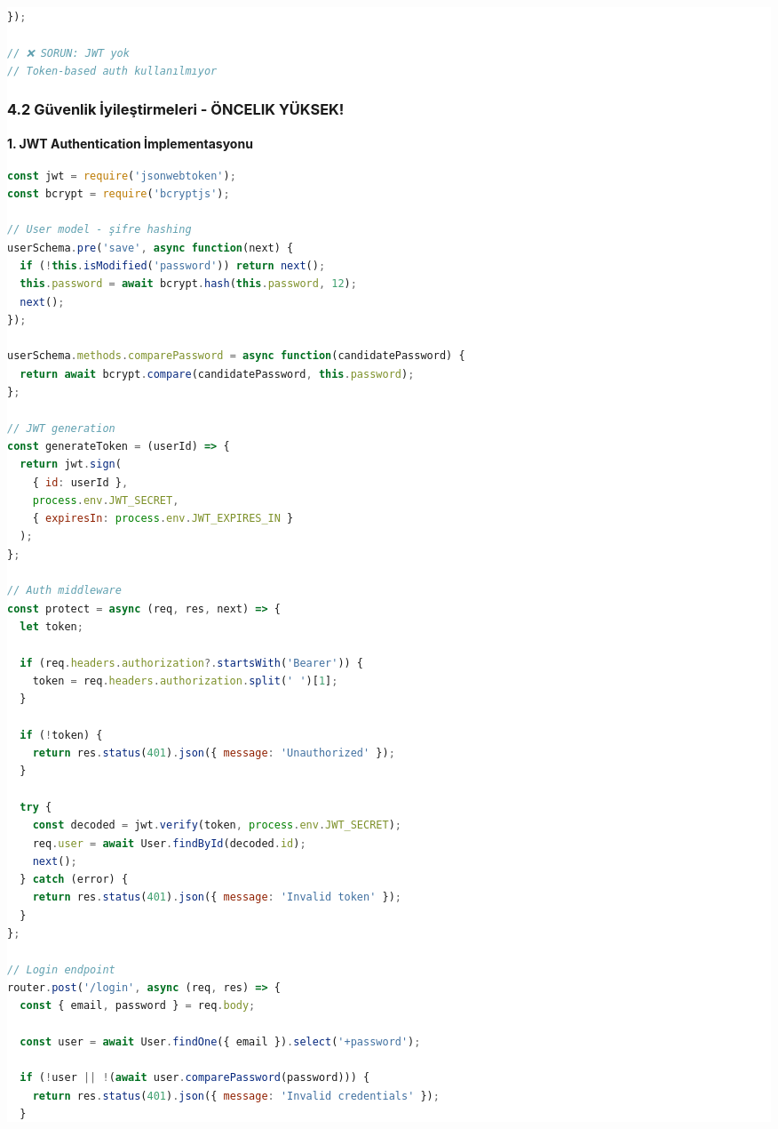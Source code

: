 ```javascript
});

// ❌ SORUN: JWT yok
// Token-based auth kullanılmıyor
```

### 4.2 Güvenlik İyileştirmeleri - ÖNCELIK YÜKSEK!

**1. JWT Authentication İmplementasyonu**
```javascript
const jwt = require('jsonwebtoken');
const bcrypt = require('bcryptjs');

// User model - şifre hashing
userSchema.pre('save', async function(next) {
  if (!this.isModified('password')) return next();
  this.password = await bcrypt.hash(this.password, 12);
  next();
});

userSchema.methods.comparePassword = async function(candidatePassword) {
  return await bcrypt.compare(candidatePassword, this.password);
};

// JWT generation
const generateToken = (userId) => {
  return jwt.sign(
    { id: userId },
    process.env.JWT_SECRET,
    { expiresIn: process.env.JWT_EXPIRES_IN }
  );
};

// Auth middleware
const protect = async (req, res, next) => {
  let token;
  
  if (req.headers.authorization?.startsWith('Bearer')) {
    token = req.headers.authorization.split(' ')[1];
  }
  
  if (!token) {
    return res.status(401).json({ message: 'Unauthorized' });
  }
  
  try {
    const decoded = jwt.verify(token, process.env.JWT_SECRET);
    req.user = await User.findById(decoded.id);
    next();
  } catch (error) {
    return res.status(401).json({ message: 'Invalid token' });
  }
};

// Login endpoint
router.post('/login', async (req, res) => {
  const { email, password } = req.body;
  
  const user = await User.findOne({ email }).select('+password');
  
  if (!user || !(await user.comparePassword(password))) {
    return res.status(401).json({ message: 'Invalid credentials' });
  }
```